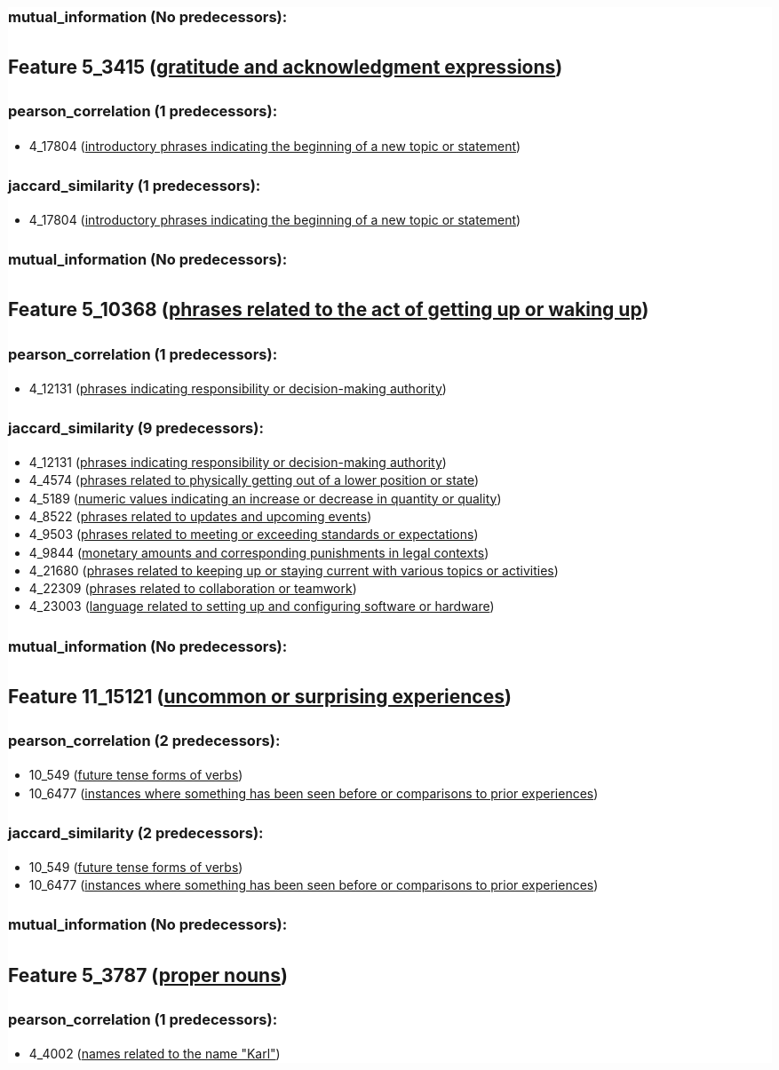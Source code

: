 ### mutual_information (No predecessors):
## Feature 5_3415 ([gratitude and acknowledgment expressions](https://www.neuronpedia.org/gpt2-small/5-res-jb/3415))
### pearson_correlation (1 predecessors):
- 4_17804 ([introductory phrases indicating the beginning of a new topic or statement](https://www.neuronpedia.org/gpt2-small/4-res-jb/17804))
### jaccard_similarity (1 predecessors):
- 4_17804 ([introductory phrases indicating the beginning of a new topic or statement](https://www.neuronpedia.org/gpt2-small/4-res-jb/17804))
### mutual_information (No predecessors):
## Feature 5_10368 ([phrases related to the act of getting up or waking up](https://www.neuronpedia.org/gpt2-small/5-res-jb/10368))
### pearson_correlation (1 predecessors):
- 4_12131 ([phrases indicating responsibility or decision-making authority](https://www.neuronpedia.org/gpt2-small/4-res-jb/12131))
### jaccard_similarity (9 predecessors):
- 4_12131 ([phrases indicating responsibility or decision-making authority](https://www.neuronpedia.org/gpt2-small/4-res-jb/12131))
- 4_4574 ([phrases related to physically getting out of a lower position or state](https://www.neuronpedia.org/gpt2-small/4-res-jb/4574))
- 4_5189 ([numeric values indicating an increase or decrease in quantity or quality](https://www.neuronpedia.org/gpt2-small/4-res-jb/5189))
- 4_8522 ([phrases related to updates and upcoming events](https://www.neuronpedia.org/gpt2-small/4-res-jb/8522))
- 4_9503 ([phrases related to meeting or exceeding standards or expectations](https://www.neuronpedia.org/gpt2-small/4-res-jb/9503))
- 4_9844 ([monetary amounts and corresponding punishments in legal contexts](https://www.neuronpedia.org/gpt2-small/4-res-jb/9844))
- 4_21680 ([phrases related to keeping up or staying current with various topics or activities](https://www.neuronpedia.org/gpt2-small/4-res-jb/21680))
- 4_22309 ([phrases related to collaboration or teamwork](https://www.neuronpedia.org/gpt2-small/4-res-jb/22309))
- 4_23003 ([language related to setting up and configuring software or hardware](https://www.neuronpedia.org/gpt2-small/4-res-jb/23003))
### mutual_information (No predecessors):
## Feature 11_15121 ([uncommon or surprising experiences](https://www.neuronpedia.org/gpt2-small/11-res-jb/15121))
### pearson_correlation (2 predecessors):
- 10_549 ([future tense forms of verbs](https://www.neuronpedia.org/gpt2-small/10-res-jb/549))
- 10_6477 ([instances where something has been seen before or comparisons to prior experiences](https://www.neuronpedia.org/gpt2-small/10-res-jb/6477))
### jaccard_similarity (2 predecessors):
- 10_549 ([future tense forms of verbs](https://www.neuronpedia.org/gpt2-small/10-res-jb/549))
- 10_6477 ([instances where something has been seen before or comparisons to prior experiences](https://www.neuronpedia.org/gpt2-small/10-res-jb/6477))
### mutual_information (No predecessors):
## Feature 5_3787 ([proper nouns](https://www.neuronpedia.org/gpt2-small/5-res-jb/3787))
### pearson_correlation (1 predecessors):
- 4_4002 ([names related to the name "Karl"](https://www.neuronpedia.org/gpt2-small/4-res-jb/4002))